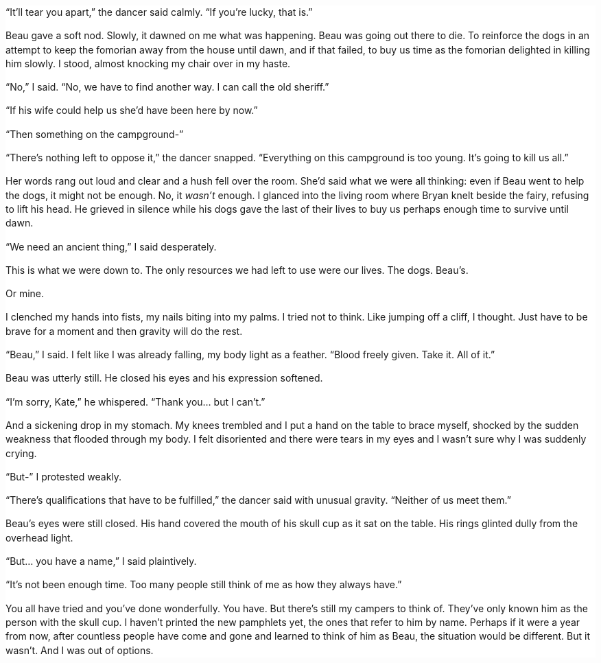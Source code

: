 “It’ll tear you apart,” the dancer said calmly.  “If you’re lucky, that is.”

Beau gave a soft nod.  Slowly, it dawned on me what was happening.  Beau was going out there to die.  To reinforce the dogs in an attempt to keep the fomorian away from the house until dawn, and if that failed, to buy us time as the fomorian delighted in killing him slowly.  I stood, almost knocking my chair over in my haste.

“No,” I said.  “No, we have to find another way.  I can call the old sheriff.”

“If his wife could help us she’d have been here by now.”

“Then something on the campground-”

“There’s nothing left to oppose it,” the dancer snapped.  “Everything on this campground is too young.  It’s going to kill us all.”

Her words rang out loud and clear and a hush fell over the room.  She’d said what we were all thinking: even if Beau went to help the dogs, it might not be enough.  No, it *wasn’t* enough.  I glanced into the living room where Bryan knelt beside the fairy, refusing to lift his head.  He grieved in silence while his dogs gave the last of their lives to buy us perhaps enough time to survive until dawn.

“We need an ancient thing,” I said desperately.

This is what we were down to.  The only resources we had left to use were our lives.  The dogs.  Beau’s.  

Or mine.

I clenched my hands into fists, my nails biting into my palms.  I tried not to think.  Like jumping off a cliff, I thought.  Just have to be brave for a moment and then gravity will do the rest.

“Beau,” I said.  I felt like I was already falling, my body light as a feather.  “Blood freely given.  Take it.  All of it.”

Beau was utterly still.  He closed his eyes and his expression softened.  

“I’m sorry, Kate,” he whispered.  “Thank you… but I can’t.”

And a sickening drop in my stomach.  My knees trembled and I put a hand on the table to brace myself, shocked by the sudden weakness that flooded through my body.  I felt disoriented and there were tears in my eyes and I wasn’t sure why I was suddenly crying.

“But-” I protested weakly.

“There’s qualifications that have to be fulfilled,” the dancer said with unusual gravity.  “Neither of us meet them.”

Beau’s eyes were still closed.  His hand covered the mouth of his skull cup as it sat on the table.  His rings glinted dully from the overhead light.

“But… you have a name,” I said plaintively.

“It’s not been enough time.  Too many people still think of me as how they always have.”

You all have tried and you’ve done wonderfully.  You have.  But there’s still my campers to think of.  They’ve only known him as the person with the skull cup.  I haven’t printed the new pamphlets yet, the ones that refer to him by name.  Perhaps if it were a year from now, after countless people have come and gone and learned to think of him as Beau, the situation would be different.  But it wasn’t.  And I was out of options.
